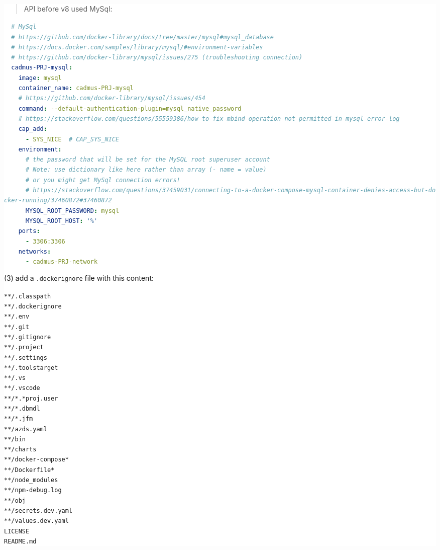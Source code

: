 >API before v8 used MySql:

```yml
  # MySql
  # https://github.com/docker-library/docs/tree/master/mysql#mysql_database
  # https://docs.docker.com/samples/library/mysql/#environment-variables
  # https://github.com/docker-library/mysql/issues/275 (troubleshooting connection)
  cadmus-PRJ-mysql:
    image: mysql
    container_name: cadmus-PRJ-mysql
    # https://github.com/docker-library/mysql/issues/454
    command: --default-authentication-plugin=mysql_native_password
    # https://stackoverflow.com/questions/55559386/how-to-fix-mbind-operation-not-permitted-in-mysql-error-log
    cap_add:
      - SYS_NICE  # CAP_SYS_NICE
    environment:
      # the password that will be set for the MySQL root superuser account
      # Note: use dictionary like here rather than array (- name = value)
      # or you might get MySql connection errors!
      # https://stackoverflow.com/questions/37459031/connecting-to-a-docker-compose-mysql-container-denies-access-but-docker-running/37460872#37460872
      MYSQL_ROOT_PASSWORD: mysql
      MYSQL_ROOT_HOST: '%'
    ports:
      - 3306:3306
    networks:
      - cadmus-PRJ-network
```

(3) add a `.dockerignore` file with this content:

```txt
**/.classpath
**/.dockerignore
**/.env
**/.git
**/.gitignore
**/.project
**/.settings
**/.toolstarget
**/.vs
**/.vscode
**/*.*proj.user
**/*.dbmdl
**/*.jfm
**/azds.yaml
**/bin
**/charts
**/docker-compose*
**/Dockerfile*
**/node_modules
**/npm-debug.log
**/obj
**/secrets.dev.yaml
**/values.dev.yaml
LICENSE
README.md
```

